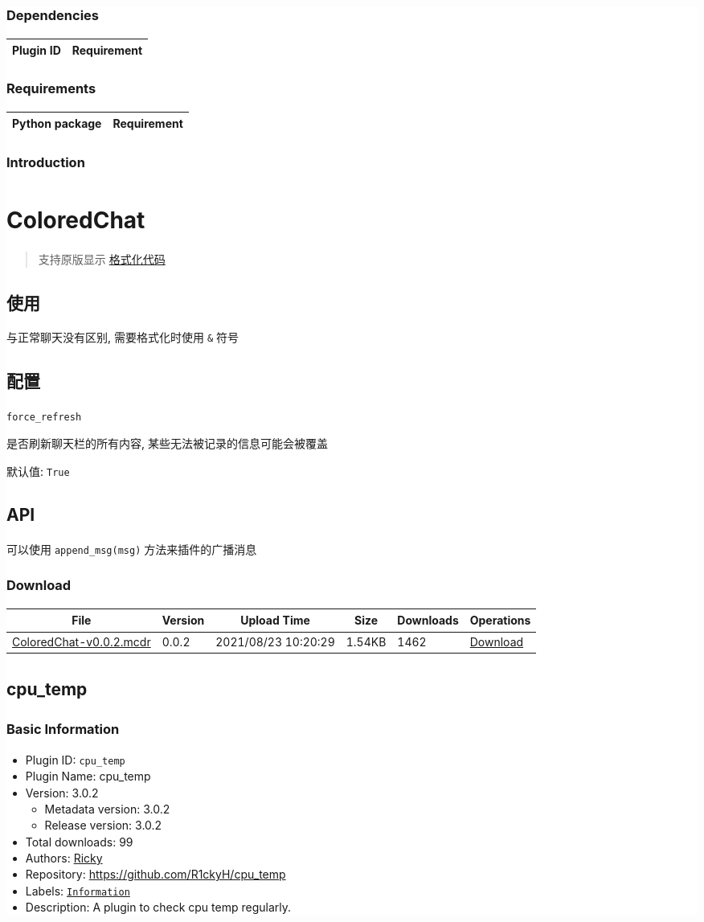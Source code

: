 ### Dependencies

| Plugin ID | Requirement |
| --- | --- |

### Requirements

| Python package | Requirement |
| --- | --- |

### Introduction

# ColoredChat

> 支持原版显示 [格式化代码](https://minecraft.fandom.com/zh/wiki/%E6%A0%BC%E5%BC%8F%E5%8C%96%E4%BB%A3%E7%A0%81)

## 使用

与正常聊天没有区别, 需要格式化时使用 `&` 符号

## 配置

`force_refresh`

是否刷新聊天栏的所有内容, 某些无法被记录的信息可能会被覆盖

默认值: `True`

## API

可以使用 `append_msg(msg)` 方法来插件的广播消息

### Download

| File | Version | Upload Time | Size | Downloads | Operations |
| --- | --- | --- | --- | --- | --- |
| [ColoredChat-v0.0.2.mcdr](https://github.com/AnzhiZhang/MCDReforgedPlugins/releases/tag/colored_chat-v0.0.2) | 0.0.2 | 2021/08/23 10:20:29 | 1.54KB | 1462 | [Download](https://github.com/AnzhiZhang/MCDReforgedPlugins/releases/download/colored_chat-v0.0.2/ColoredChat-v0.0.2.mcdr) |

## cpu_temp

### Basic Information

- Plugin ID: `cpu_temp`
- Plugin Name: cpu_temp
- Version: 3.0.2
  - Metadata version: 3.0.2
  - Release version: 3.0.2
- Total downloads: 99
- Authors: [Ricky](https://github.com/R1ckyH)
- Repository: https://github.com/R1ckyH/cpu_temp
- Labels: [`Information`](/labels/information/readme.md)
- Description: A plugin to check cpu temp regularly.
